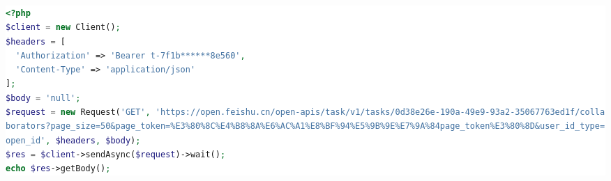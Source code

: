 ```php
<?php
$client = new Client();
$headers = [
  'Authorization' => 'Bearer t-7f1b******8e560',
  'Content-Type' => 'application/json'
];
$body = 'null';
$request = new Request('GET', 'https://open.feishu.cn/open-apis/task/v1/tasks/0d38e26e-190a-49e9-93a2-35067763ed1f/collaborators?page_size=50&page_token=%E3%80%8C%E4%B8%8A%E6%AC%A1%E8%BF%94%E5%9B%9E%E7%9A%84page_token%E3%80%8D&user_id_type=open_id', $headers, $body);
$res = $client->sendAsync($request)->wait();
echo $res->getBody();
```

